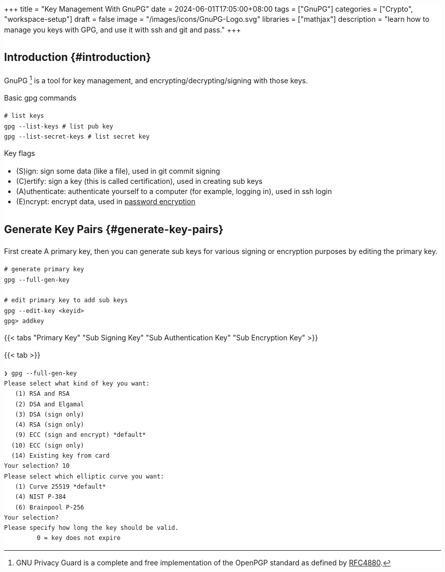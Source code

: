 +++
title = "Key Management With GnuPG"
date = 2024-06-01T17:05:00+08:00
tags = ["GnuPG"]
categories = ["Crypto", "workspace-setup"]
draft = false
image = "/images/icons/GnuPG-Logo.svg"
libraries = ["mathjax"]
description = "learn how to manage you keys with GPG, and use it with ssh and git and pass."
+++

## Introduction {#introduction}

GnuPG&nbsp;[^fn:1] is a tool for key management, and encrypting/decrypting/signing with those keys.

Basic gpg commands

```shell
# list keys
gpg --list-keys # list pub key
gpg --list-secret-keys # list secret key
```

Key flags

-   (S)ign: sign some data (like a file), used in git commit signing
-   (C)ertify: sign a key (this is called certification), used in creating sub keys
-   (A)uthenticate: authenticate yourself to a computer (for example, logging in), used in ssh login
-   (E)ncrypt: encrypt data, used in [password encryption](/posts/manage-passwords-with-pass/)


## Generate Key Pairs {#generate-key-pairs}

First create A primary key, then you can generate sub keys for various signing or encryption purposes by editing the primary key.

```shell
# generate primary key
gpg --full-gen-key

# edit primary key to add sub keys
gpg --edit-key <keyid>
gpg> addkey
```

{{< tabs "Primary Key" "Sub Signing Key" "Sub Authentication Key" "Sub Encryption Key" >}}

{{< tab >}}

```shell
❯ gpg --full-gen-key
Please select what kind of key you want:
   (1) RSA and RSA
   (2) DSA and Elgamal
   (3) DSA (sign only)
   (4) RSA (sign only)
   (9) ECC (sign and encrypt) *default*
  (10) ECC (sign only)
  (14) Existing key from card
Your selection? 10
Please select which elliptic curve you want:
   (1) Curve 25519 *default*
   (4) NIST P-384
   (6) Brainpool P-256
Your selection?
Please specify how long the key should be valid.
         0 = key does not expire
```

[^fn:1]: GNU Privacy Guard is a complete and free implementation of the OpenPGP standard as defined by [RFC4880](https://www.ietf.org/rfc/rfc4880.txt).